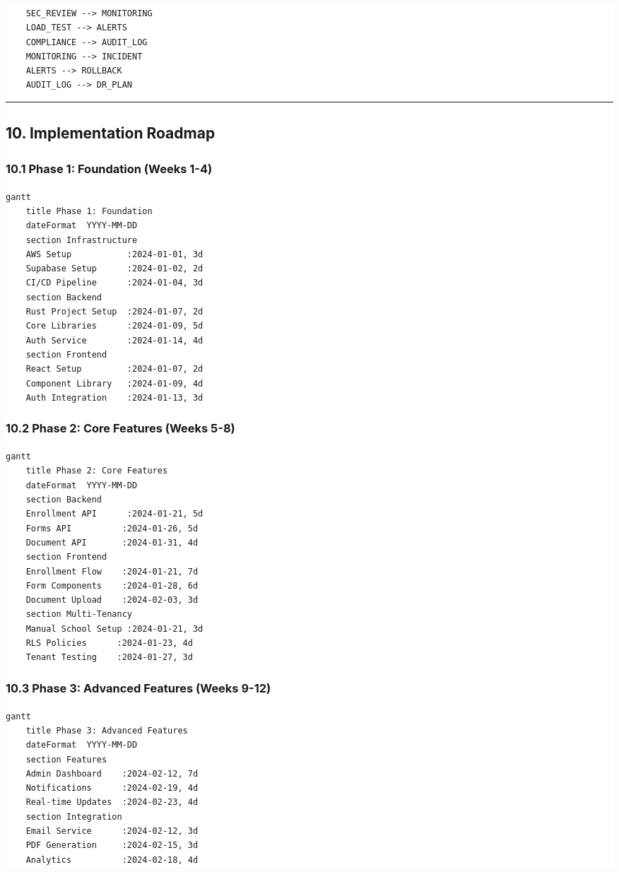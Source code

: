 ```mermaid
    SEC_REVIEW --> MONITORING
    LOAD_TEST --> ALERTS
    COMPLIANCE --> AUDIT_LOG
    MONITORING --> INCIDENT
    ALERTS --> ROLLBACK
    AUDIT_LOG --> DR_PLAN
```

---

## 10. Implementation Roadmap

### 10.1 Phase 1: Foundation (Weeks 1-4)
```mermaid
gantt
    title Phase 1: Foundation
    dateFormat  YYYY-MM-DD
    section Infrastructure
    AWS Setup           :2024-01-01, 3d
    Supabase Setup      :2024-01-02, 2d
    CI/CD Pipeline      :2024-01-04, 3d
    section Backend
    Rust Project Setup  :2024-01-07, 2d
    Core Libraries      :2024-01-09, 5d
    Auth Service        :2024-01-14, 4d
    section Frontend
    React Setup         :2024-01-07, 2d
    Component Library   :2024-01-09, 4d
    Auth Integration    :2024-01-13, 3d
```

### 10.2 Phase 2: Core Features (Weeks 5-8)
```mermaid
gantt
    title Phase 2: Core Features
    dateFormat  YYYY-MM-DD
    section Backend
    Enrollment API      :2024-01-21, 5d
    Forms API          :2024-01-26, 5d
    Document API       :2024-01-31, 4d
    section Frontend
    Enrollment Flow    :2024-01-21, 7d
    Form Components    :2024-01-28, 6d
    Document Upload    :2024-02-03, 3d
    section Multi-Tenancy
    Manual School Setup :2024-01-21, 3d
    RLS Policies      :2024-01-23, 4d
    Tenant Testing    :2024-01-27, 3d
```

### 10.3 Phase 3: Advanced Features (Weeks 9-12)
```mermaid
gantt
    title Phase 3: Advanced Features
    dateFormat  YYYY-MM-DD
    section Features
    Admin Dashboard    :2024-02-12, 7d
    Notifications      :2024-02-19, 4d
    Real-time Updates  :2024-02-23, 4d
    section Integration
    Email Service      :2024-02-12, 3d
    PDF Generation     :2024-02-15, 3d
    Analytics          :2024-02-18, 4d
```